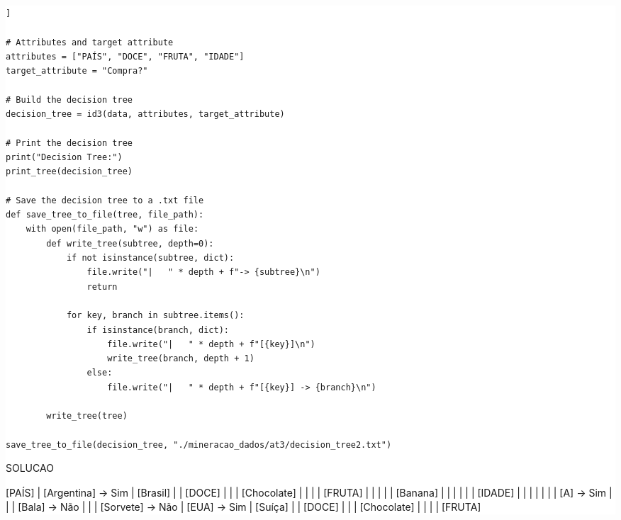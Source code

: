 ```
]

# Attributes and target attribute
attributes = ["PAÍS", "DOCE", "FRUTA", "IDADE"]
target_attribute = "Compra?"

# Build the decision tree
decision_tree = id3(data, attributes, target_attribute)

# Print the decision tree
print("Decision Tree:")
print_tree(decision_tree)

# Save the decision tree to a .txt file
def save_tree_to_file(tree, file_path):
    with open(file_path, "w") as file:
        def write_tree(subtree, depth=0):
            if not isinstance(subtree, dict):
                file.write("|   " * depth + f"-> {subtree}\n")
                return
            
            for key, branch in subtree.items():
                if isinstance(branch, dict):
                    file.write("|   " * depth + f"[{key}]\n")
                    write_tree(branch, depth + 1)
                else:
                    file.write("|   " * depth + f"[{key}] -> {branch}\n")
        
        write_tree(tree)

save_tree_to_file(decision_tree, "./mineracao_dados/at3/decision_tree2.txt")

```


SOLUCAO

[PAÍS]
|   [Argentina] -> Sim
|   [Brasil]
|   |   [DOCE]
|   |   |   [Chocolate]
|   |   |   |   [FRUTA]
|   |   |   |   |   [Banana]
|   |   |   |   |   |   [IDADE]
|   |   |   |   |   |   |   [A] -> Sim
|   |   |   [Bala] -> Não
|   |   |   [Sorvete] -> Não
|   [EUA] -> Sim
|   [Suíça]
|   |   [DOCE]
|   |   |   [Chocolate]
|   |   |   |   [FRUTA]